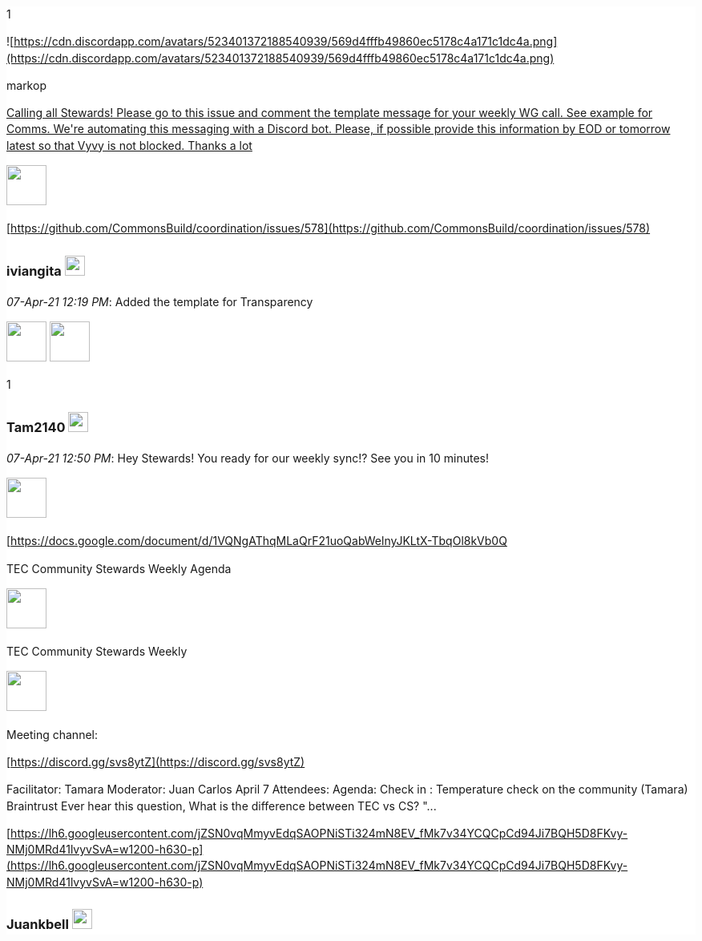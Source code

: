 1

![https://cdn.discordapp.com/avatars/523401372188540939/569d4fffb49860ec5178c4a171c1dc4a.png](https://cdn.discordapp.com/avatars/523401372188540939/569d4fffb49860ec5178c4a171c1dc4a.png)

markop

[Calling all Stewards! Please go to this issue and comment the template message for your weekly WG call. See example for Comms. We're automating this messaging with a Discord bot. Please, if possible provide this information by EOD or tomorrow latest so that Vyvy is not blocked. Thanks a lot](about:blank#) 

<img src="https://twemoji.maxcdn.com/2/72x72/1f64f.png" width=50 height=50>

[https://github.com/CommonsBuild/coordination/issues/578](https://github.com/CommonsBuild/coordination/issues/578)

<h3>iviangita <img src="https://cdn.discordapp.com/avatars/753834288511713303/82e43c1418a21926dd61d71f32a6222e.png" width=25 height=25></h3>

_07-Apr-21 12:19 PM_:
Added the template for Transparency

<img src="https://twemoji.maxcdn.com/2/72x72/1f642.png" width=50 height=50> <img src="https://twemoji.maxcdn.com/2/72x72/1f64f.png" width=50 height=50>

1

<h3>Tam2140 <img src="https://cdn.discordapp.com/avatars/751417874886688798/2654f95ffa0a47282c16ea274733b86d.png" width=25 height=25></h3>

_07-Apr-21 12:50 PM_:
Hey Stewards! You ready for our weekly sync!? See you in 10 minutes!

<img src="https://twemoji.maxcdn.com/2/72x72/1f917.png" width=50 height=50>

[https://docs.google.com/document/d/1VQNgAThqMLaQrF21uoQabWelnyJKLtX-TbqOl8kVb0Q

TEC Community Stewards Weekly Agenda

<img src="https://twemoji.maxcdn.com/2/72x72/1f984.png" width=50 height=50>

TEC Community Stewards Weekly

<img src="https://twemoji.maxcdn.com/2/72x72/1f984.png" width=50 height=50>

Meeting channel:

[https://discord.gg/svs8ytZ](https://discord.gg/svs8ytZ)

Facilitator: Tamara Moderator: Juan Carlos April 7 Attendees: Agenda: Check in : Temperature check on the community (Tamara) Braintrust Ever hear this question, What is the difference between TEC vs CS? "...

[https://lh6.googleusercontent.com/jZSN0vqMmyvEdqSAOPNiSTi324mN8EV_fMk7v34YCQCpCd94Ji7BQH5D8FKvy-NMj0MRd41lvyvSvA=w1200-h630-p](https://lh6.googleusercontent.com/jZSN0vqMmyvEdqSAOPNiSTi324mN8EV_fMk7v34YCQCpCd94Ji7BQH5D8FKvy-NMj0MRd41lvyvSvA=w1200-h630-p)

<h3>Juankbell <img src="https://cdn.discordapp.com/avatars/749990807238607020/8deaadd14238c0a72a8871176b993946.png" width=25 height=25></h3>
